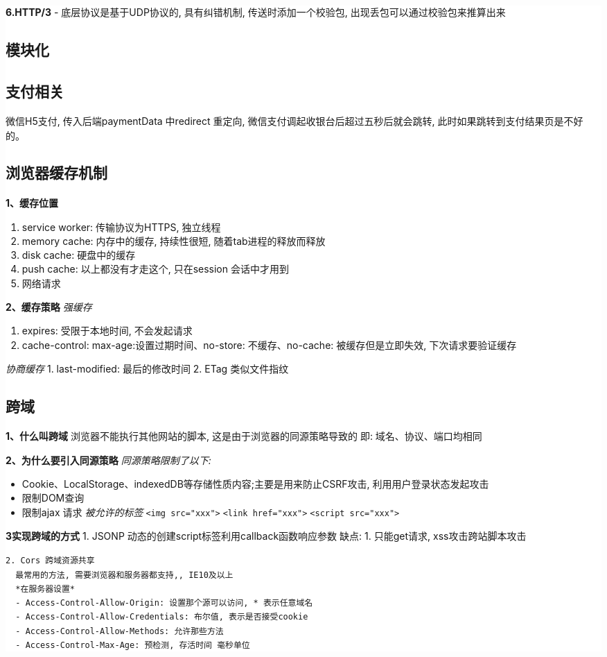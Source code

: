   **6.HTTP/3**
    - 底层协议是基于UDP协议的, 具有纠错机制, 传送时添加一个校验包, 出现丢包可以通过校验包来推算出来
　
## 模块化


## 支付相关
  微信H5支付, 传入后端paymentData 中redirect 重定向, 微信支付调起收银台后超过五秒后就会跳转, 此时如果跳转到支付结果页是不好的。

## 浏览器缓存机制
**1、缓存位置**
  1. service worker: 传输协议为HTTPS, 独立线程
  2. memory cache: 内存中的缓存, 持续性很短, 随着tab进程的释放而释放
  3. disk cache: 硬盘中的缓存
  4. push cache: 以上都没有才走这个, 只在session 会话中才用到
  5. 网络请求 

**2、缓存策略**
  *强缓存*
  1. expires: 受限于本地时间, 不会发起请求
  2. cache-control: max-age:设置过期时间、no-store: 不缓存、no-cache: 被缓存但是立即失效, 下次请求要验证缓存

  *协商缓存*
    1. last-modified: 最后的修改时间
    2. ETag 类似文件指纹

## 跨域
  **1、什么叫跨域**
    浏览器不能执行其他网站的脚本, 这是由于浏览器的同源策略导致的
    即: 域名、协议、端口均相同
  
  **2、为什么要引入同源策略**
  *同源策略限制了以下:*
  - Cookie、LocalStorage、indexedDB等存储性质内容;主要是用来防止CSRF攻击, 利用用户登录状态发起攻击 
  - 限制DOM查询
  - 限制ajax 请求
  *被允许的标签*
    `<img src="xxx">`
    `<link href="xxx">`
    `<script src="xxx">`

  **3实现跨域的方式**
    1. JSONP
      动态的创建script标签利用callback函数响应参数
      缺点: 1. 只能get请求, xss攻击跨站脚本攻击
    
    2. Cors 跨域资源共享
      最常用的方法, 需要浏览器和服务器都支持,, IE10及以上 
      *在服务器设置*
      - Access-Control-Allow-Origin: 设置那个源可以访问, * 表示任意域名
      - Access-Control-Allow-Credentials: 布尔值, 表示是否接受cookie
      - Access-Control-Allow-Methods: 允许那些方法
      - Access-Control-Max-Age: 预检测, 存活时间 毫秒单位
